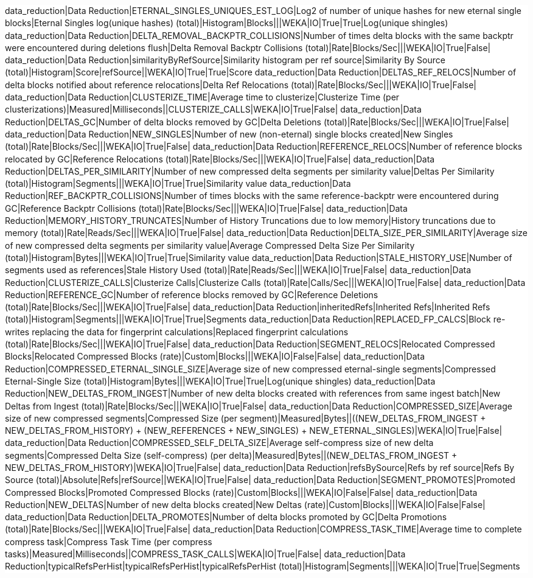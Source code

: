data_reduction|Data Reduction|ETERNAL_SINGLES_UNIQUES_EST_LOG|Log2 of number of unique hashes for new eternal single blocks|Eternal Singles log(unique hashes) (total)|Histogram|Blocks|||WEKA|IO|True|True|Log(unique shingles)
data_reduction|Data Reduction|DELTA_REMOVAL_BACKPTR_COLLISIONS|Number of times delta blocks with the same backptr were encountered during deletions flush|Delta Removal Backptr Collisions (total)|Rate|Blocks/Sec|||WEKA|IO|True|False|
data_reduction|Data Reduction|similarityByRefSource|Similarity histogram per ref source|Similarity By Source (total)|Histogram|Score|refSource||WEKA|IO|True|True|Score
data_reduction|Data Reduction|DELTAS_REF_RELOCS|Number of delta blocks notified about reference relocations|Delta Ref Relocations (total)|Rate|Blocks/Sec|||WEKA|IO|True|False|
data_reduction|Data Reduction|CLUSTERIZE_TIME|Average time to clusterize|Clusterize Time (per clusterizations)|Measured|Milliseconds||CLUSTERIZE_CALLS|WEKA|IO|True|False|
data_reduction|Data Reduction|DELTAS_GC|Number of delta blocks removed by GC|Delta Deletions (total)|Rate|Blocks/Sec|||WEKA|IO|True|False|
data_reduction|Data Reduction|NEW_SINGLES|Number of new (non-eternal) single blocks created|New Singles (total)|Rate|Blocks/Sec|||WEKA|IO|True|False|
data_reduction|Data Reduction|REFERENCE_RELOCS|Number of reference blocks relocated by GC|Reference Relocations (total)|Rate|Blocks/Sec|||WEKA|IO|True|False|
data_reduction|Data Reduction|DELTAS_PER_SIMILARITY|Number of new compressed delta segments per similarity value|Deltas Per Similarity (total)|Histogram|Segments|||WEKA|IO|True|True|Similarity value
data_reduction|Data Reduction|REF_BACKPTR_COLLISIONS|Number of times blocks with the same reference-backptr were encountered during GC|Reference Backptr Collisions (total)|Rate|Blocks/Sec|||WEKA|IO|True|False|
data_reduction|Data Reduction|MEMORY_HISTORY_TRUNCATES|Number of History Truncations due to low memory|History truncations due to memory (total)|Rate|Reads/Sec|||WEKA|IO|True|False|
data_reduction|Data Reduction|DELTA_SIZE_PER_SIMILARITY|Average size of new compressed delta segments per similarity value|Average Compressed Delta Size Per Similarity (total)|Histogram|Bytes|||WEKA|IO|True|True|Similarity value
data_reduction|Data Reduction|STALE_HISTORY_USE|Number of segments used as references|Stale History Used (total)|Rate|Reads/Sec|||WEKA|IO|True|False|
data_reduction|Data Reduction|CLUSTERIZE_CALLS|Clusterize Calls|Clusterize Calls (total)|Rate|Calls/Sec|||WEKA|IO|True|False|
data_reduction|Data Reduction|REFERENCE_GC|Number of reference blocks removed by GC|Reference Deletions (total)|Rate|Blocks/Sec|||WEKA|IO|True|False|
data_reduction|Data Reduction|inheritedRefs|Inherited Refs|Inherited Refs (total)|Histogram|Segments|||WEKA|IO|True|True|Segments
data_reduction|Data Reduction|REPLACED_FP_CALCS|Block re-writes replacing the data for fingerprint calculations|Replaced fingerprint calculations (total)|Rate|Blocks/Sec|||WEKA|IO|True|False|
data_reduction|Data Reduction|SEGMENT_RELOCS|Relocated Compressed Blocks|Relocated Compressed Blocks (rate)|Custom|Blocks|||WEKA|IO|False|False|
data_reduction|Data Reduction|COMPRESSED_ETERNAL_SINGLE_SIZE|Average size of new compressed eternal-single segments|Compressed Eternal-Single Size (total)|Histogram|Bytes|||WEKA|IO|True|True|Log(unique shingles)
data_reduction|Data Reduction|NEW_DELTAS_FROM_INGEST|Number of new delta blocks created with references from same ingest batch|New Deltas from Ingest (total)|Rate|Blocks/Sec|||WEKA|IO|True|False|
data_reduction|Data Reduction|COMPRESSED_SIZE|Average size of new compressed segments|Compressed Size (per segment)|Measured|Bytes||((NEW_DELTAS_FROM_INGEST + NEW_DELTAS_FROM_HISTORY) + (NEW_REFERENCES + NEW_SINGLES) + NEW_ETERNAL_SINGLES)|WEKA|IO|True|False|
data_reduction|Data Reduction|COMPRESSED_SELF_DELTA_SIZE|Average self-compress size of new delta segments|Compressed Delta Size (self-compress) (per delta)|Measured|Bytes||(NEW_DELTAS_FROM_INGEST + NEW_DELTAS_FROM_HISTORY)|WEKA|IO|True|False|
data_reduction|Data Reduction|refsBySource|Refs by ref source|Refs By Source (total)|Absolute|Refs|refSource||WEKA|IO|True|False|
data_reduction|Data Reduction|SEGMENT_PROMOTES|Promoted Compressed Blocks|Promoted Compressed Blocks (rate)|Custom|Blocks|||WEKA|IO|False|False|
data_reduction|Data Reduction|NEW_DELTAS|Number of new delta blocks created|New Deltas (rate)|Custom|Blocks|||WEKA|IO|False|False|
data_reduction|Data Reduction|DELTA_PROMOTES|Number of delta blocks promoted by GC|Delta Promotions (total)|Rate|Blocks/Sec|||WEKA|IO|True|False|
data_reduction|Data Reduction|COMPRESS_TASK_TIME|Average time to complete compress task|Compress Task Time (per compress tasks)|Measured|Milliseconds||COMPRESS_TASK_CALLS|WEKA|IO|True|False|
data_reduction|Data Reduction|typicalRefsPerHist|typicalRefsPerHist|typicalRefsPerHist (total)|Histogram|Segments|||WEKA|IO|True|True|Segments